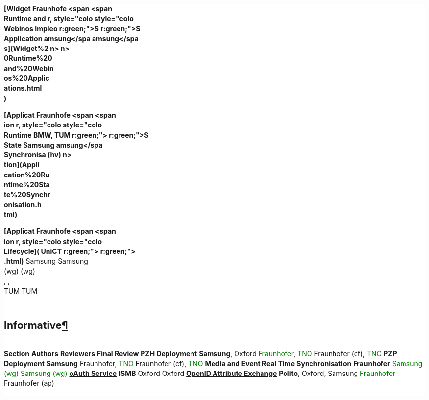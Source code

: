   **[Widget   **Fraunhofe <span       <span                   
  Runtime and r**,        style="colo style="colo             
  Webinos     Impleo      r:green;">S r:green;">S             
  Application             amsung</spa amsung</spa             
  s](Widget%2             n>          n>                      
  0Runtime%20                                                 
  and%20Webin                                                 
  os%20Applic                                                 
  ations.html                                                 
  )**                                                         

  **[Applicat **Fraunhofe <span       <span                   
  ion         r**,        style="colo style="colo             
  Runtime     BMW, TUM    r:green;">  r:green;">S             
  State                   Samsung     amsung</spa             
  Synchronisa             (hv)</span> n>                      
  tion](Appli                                                 
  cation%20Ru                                                 
  ntime%20Sta                                                 
  te%20Synchr                                                 
  onisation.h                                                 
  tml)**                                                      

  **[Applicat **Fraunhofe <span       <span                   
  ion         r**,        style="colo style="colo             
  Lifecycle]( UniCT       r:green;">  r:green;">              
  .html)**                Samsung     Samsung                 
                          (wg)</span> (wg)</span>             
                          ,           ,                       
                          TUM         TUM                     
  ----------- ----------- ----------- ----------- ----------- -----------

Informative[¶](#Informative)
----------------------------

  ----------------------------------------------------------------------------------------------------------- ----------------------------- -------------------------------------------------------------------------------------- --------------------------------------------------------
  **Section**                                                                                                 **Authors**                   **Reviewers**                                                                          **Final Review**
  **[PZH Deployment](/wp3-3/wiki/PZH_Deployment)**                                                                                 **Samsung**, Oxford           <span style="color:green;"> Fraunhofer</span>, <span style="color:green;">TNO</span>   Fraunhofer (cf), <span style="color:green;">TNO</span>
  **[PZP Deployment](/wp3-3/wiki/PZP_Deployment)**                                                                                 **Samsung**                   Fraunhofer, <span style="color:green;">TNO</span>                                      Fraunhofer (cf), <span style="color:green;">TNO</span>
  **[Media and Event Real Time Synchronisation](/wp3-3/wiki/Media_Synchronisation)**   **Fraunhofer**                <span style="color:green;"> Samsung (wg)</span>                                        <span style="color:green;"> Samsung (wg)</span>
  **[oAuth Service](/wp3-3/wiki/OAuth_Service)**                                                                                  **ISMB**                      Oxford                                                                                 Oxford
  **[OpenID Attribute Exchange](/wp3-3/wiki/OpenID_Attribute_Exchange)**                                                                      **Polito**, Oxford, Samsung   <span style="color:green;"> Fraunhofer</span>                                          Fraunhofer (ap)
  ----------------------------------------------------------------------------------------------------------- ----------------------------- -------------------------------------------------------------------------------------- --------------------------------------------------------
